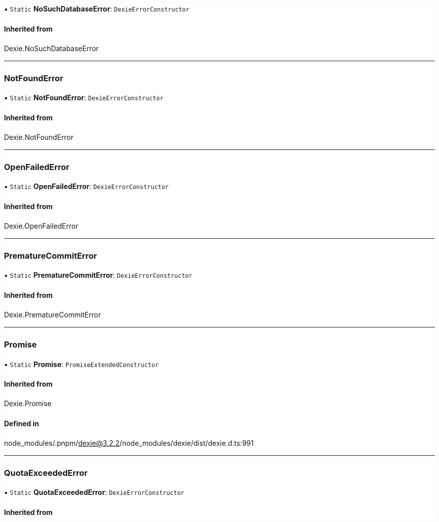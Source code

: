 ▪ `Static` **NoSuchDatabaseError**: `DexieErrorConstructor`

#### Inherited from

Dexie.NoSuchDatabaseError

___

### NotFoundError

▪ `Static` **NotFoundError**: `DexieErrorConstructor`

#### Inherited from

Dexie.NotFoundError

___

### OpenFailedError

▪ `Static` **OpenFailedError**: `DexieErrorConstructor`

#### Inherited from

Dexie.OpenFailedError

___

### PrematureCommitError

▪ `Static` **PrematureCommitError**: `DexieErrorConstructor`

#### Inherited from

Dexie.PrematureCommitError

___

### Promise

▪ `Static` **Promise**: `PromiseExtendedConstructor`

#### Inherited from

Dexie.Promise

#### Defined in

node_modules/.pnpm/dexie@3.2.2/node_modules/dexie/dist/dexie.d.ts:991

___

### QuotaExceededError

▪ `Static` **QuotaExceededError**: `DexieErrorConstructor`

#### Inherited from
